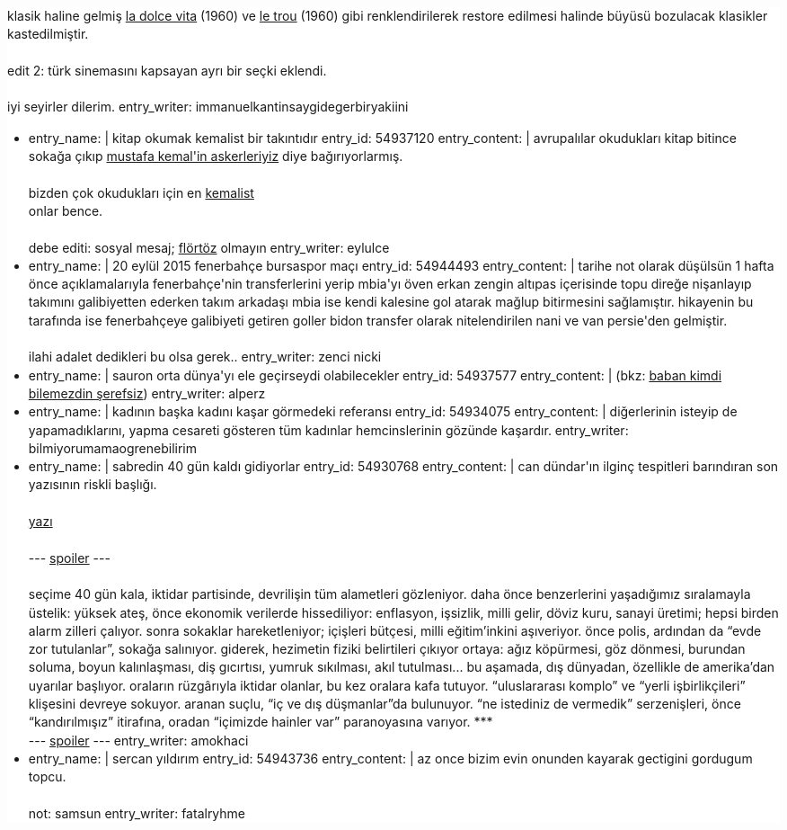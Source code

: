 klasik haline gelmiş <a class="b" href="/?q=la+dolce+vita">la dolce vita</a> (1960) ve <a class="b" href="/?q=le+trou">le trou</a> (1960) gibi renklendirilerek restore edilmesi halinde büyüsü bozulacak klasikler kastedilmiştir.<br/><br/>edit 2: türk sinemasını kapsayan ayrı bir seçki eklendi.<br/><br/>iyi seyirler dilerim.
  entry_writer: immanuelkantinsaygidegerbiryakiini
- entry_name: |
    kitap okumak kemalist bir takıntıdır
  entry_id: 54937120
  entry_content: |
    avrupalılar okudukları kitap bitince sokağa çıkıp <a class="b" href="/?q=mustafa+kemal%27in+askerleriyiz">mustafa kemal'in askerleriyiz</a> diye bağırıyorlarmış.<br/><br/>bizden çok okudukları için en <a class="b" href="/?q=kemalist">kemalist</a><br/>onlar bence.<br/><br/>debe editi: sosyal mesaj; <a class="b" href="/?q=fl%c3%b6rt%c3%b6z">flörtöz</a> olmayın
  entry_writer: eylulce
- entry_name: |
    20 eylül 2015 fenerbahçe bursaspor maçı
  entry_id: 54944493
  entry_content: |
    tarihe not olarak düşülsün 1 hafta önce açıklamalarıyla fenerbahçe'nin transferlerini yerip mbia'yı öven erkan zengin altıpas içerisinde topu direğe nişanlayıp takımını galibiyetten ederken takım arkadaşı mbia ise kendi kalesine gol atarak mağlup bitirmesini sağlamıştır. hikayenin bu tarafında ise fenerbahçeye galibiyeti getiren goller bidon transfer olarak nitelendirilen nani ve van persie'den gelmiştir.<br/><br/>ilahi adalet dedikleri bu olsa gerek..
  entry_writer: zenci nicki
- entry_name: |
    sauron orta dünya'yı ele geçirseydi olabilecekler
  entry_id: 54937577
  entry_content: |
    (bkz: <a class="b" href="/?q=baban+kimdi+bilemezdin+%c5%9ferefsiz">baban kimdi bilemezdin şerefsiz</a>)
  entry_writer: alperz
- entry_name: |
    kadının başka kadını kaşar görmedeki referansı
  entry_id: 54934075
  entry_content: |
    diğerlerinin isteyip de yapamadıklarını, yapma cesareti gösteren tüm kadınlar hemcinslerinin gözünde kaşardır.
  entry_writer: bilmiyorumamaogrenebilirim
- entry_name: |
    sabredin 40 gün kaldı gidiyorlar
  entry_id: 54930768
  entry_content: |
    can dündar'ın ilginç tespitleri barındıran son yazısının riskli başlığı.<br/><br/><a rel="nofollow" class="url" target="_blank" href="http://m.t24.com.tr/haber/can-dundar-sabredin-40-gun-kaldi-gidiyorlar,310236" title="http://m.t24.com.tr/haber/can-dundar-sabredin-40-gun-kaldi-gidiyorlar,310236">yazı</a><br/><br/>--- <a class="b" href="/?q=spoiler">spoiler</a> ---<br/><br/>seçime 40 gün kala, iktidar partisinde, devrilişin tüm alametleri gözleniyor. daha önce benzerlerini yaşadığımız sıralamayla üstelik: yüksek ateş, önce ekonomik verilerde hissediliyor: enflasyon, işsizlik, milli gelir, döviz kuru, sanayi üretimi; hepsi birden alarm zilleri çalıyor. sonra sokaklar hareketleniyor; içişleri bütçesi, milli eğitim’inkini aşıveriyor. önce polis, ardından da “evde zor tutulanlar”, sokağa salınıyor. giderek, hezimetin fiziki belirtileri çıkıyor ortaya: ağız köpürmesi, göz dönmesi, burundan soluma, boyun kalınlaşması, diş gıcırtısı, yumruk sıkılması, akıl tutulması... bu aşamada, dış dünyadan, özellikle de amerika’dan uyarılar başlıyor. oraların rüzgârıyla iktidar olanlar, bu kez oralara kafa tutuyor. “uluslararası komplo” ve “yerli işbirlikçileri” klişesini devreye sokuyor. aranan suçlu, “iç ve dış düşmanlar”da bulunuyor. “ne istediniz de vermedik” serzenişleri, önce “kandırılmışız” itirafına, oradan “içimizde hainler var” paranoyasına varıyor. ***<br/>--- <a class="b" href="/?q=spoiler">spoiler</a> ---
  entry_writer: amokhaci
- entry_name: |
    sercan yıldırım
  entry_id: 54943736
  entry_content: |
    az once bizim evin onunden kayarak gectigini gordugum topcu.<br/><br/>not: samsun
  entry_writer: fatalryhme